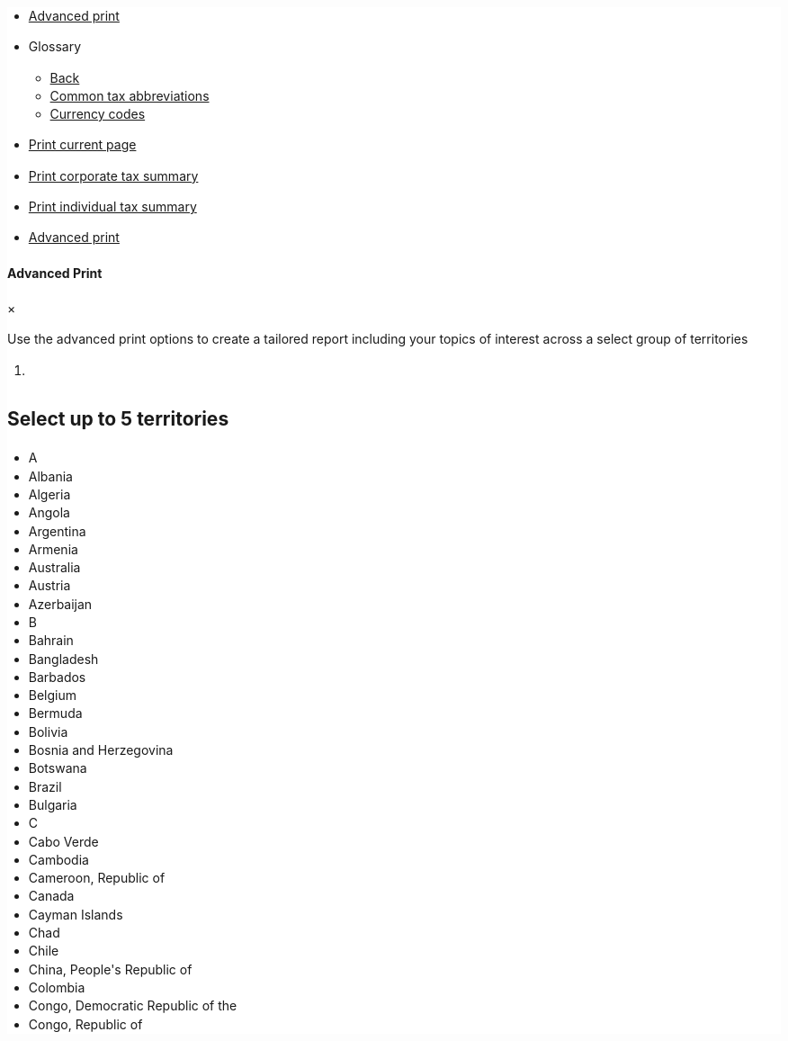   + [Advanced print](https://taxsummaries.pwc.com/austria/corporate/Group-taxation.html#)

* Glossary
  + [Back](https://taxsummaries.pwc.com/austria/corporate/Group-taxation.html#)
  + [Common tax abbreviations](https://taxsummaries.pwc.com/glossary/common-tax-abbreviations.html)
  + [Currency codes](https://taxsummaries.pwc.com/glossary/currency-codes.html)



* [Print current page](https://taxsummaries.pwc.com/austria/corporate/Group-taxation.html#)
* [Print corporate tax summary](https://taxsummaries.pwc.com/austria/corporate/Group-taxation.html#)
* [Print individual tax summary](https://taxsummaries.pwc.com/austria/corporate/Group-taxation.html#)
* [Advanced print](https://taxsummaries.pwc.com/austria/corporate/Group-taxation.html#)






 








#### Advanced Print

×

Use the advanced print options to create a tailored report including your topics of interest across a select group of territories

1.
## Select up to 5 territories


* A
* Albania
* Algeria
* Angola
* Argentina
* Armenia
* Australia
* Austria
* Azerbaijan
* B
* Bahrain
* Bangladesh
* Barbados
* Belgium
* Bermuda
* Bolivia
* Bosnia and Herzegovina
* Botswana
* Brazil
* Bulgaria
* C
* Cabo Verde
* Cambodia
* Cameroon, Republic of
* Canada
* Cayman Islands
* Chad
* Chile
* China, People's Republic of
* Colombia
* Congo, Democratic Republic of the
* Congo, Republic of